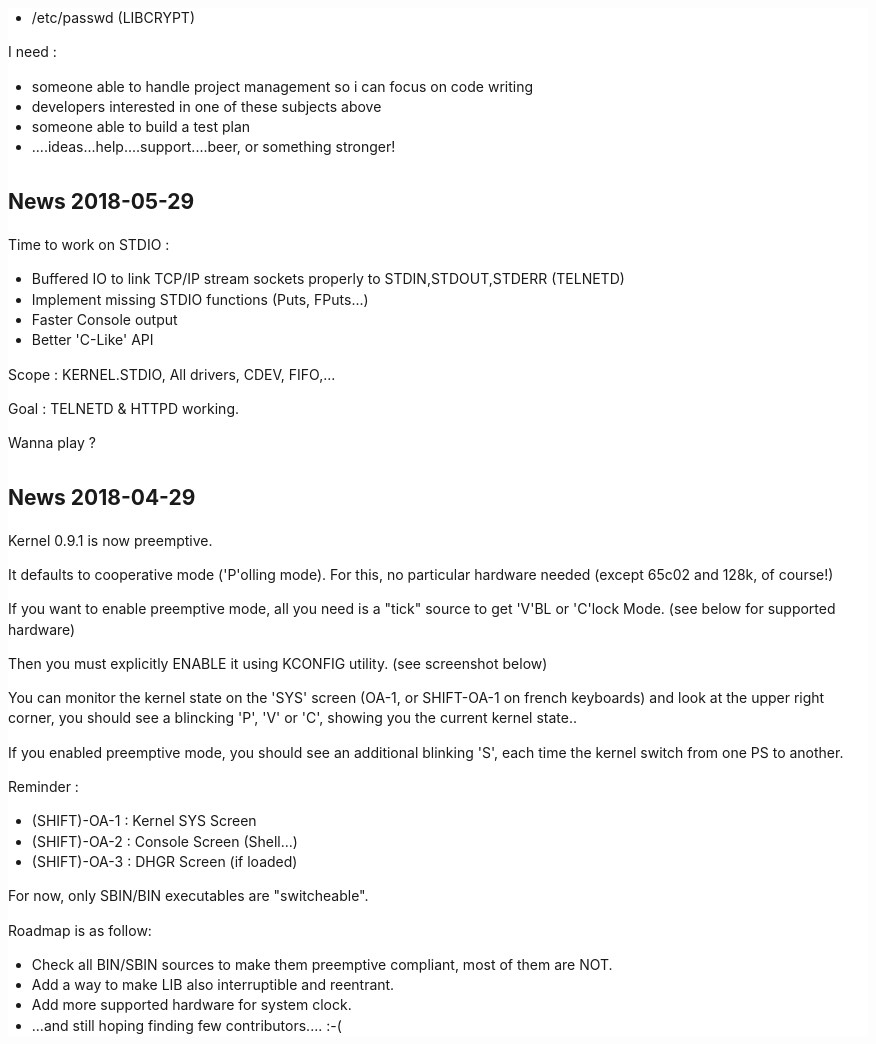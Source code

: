  + /etc/passwd (LIBCRYPT)

I need :
 + someone able to handle project management so i can focus on code writing
 + developers interested in one of these subjects above
 + someone able to build a test plan
 + ....ideas...help....support....beer, or something stronger! 

## News 2018-05-29

Time to work on STDIO : 

 + Buffered IO to link TCP/IP stream sockets properly to STDIN,STDOUT,STDERR (TELNETD)
 + Implement missing STDIO functions (Puts, FPuts...)
 + Faster Console output
 + Better 'C-Like' API

Scope : KERNEL.STDIO, All drivers, CDEV, FIFO,...

Goal : TELNETD & HTTPD working.

Wanna play ? 

## News 2018-04-29

Kernel 0.9.1 is now preemptive. 

It defaults to cooperative mode ('P'olling mode). For this, no particular hardware needed (except 65c02 and 128k, of course!)

If you want to enable preemptive mode, all you need is a "tick" source to get 'V'BL or 'C'lock Mode.
(see below for supported hardware)

Then you must explicitly ENABLE it using KCONFIG utility. (see screenshot below)

You can monitor the kernel state on the 'SYS' screen (OA-1, or SHIFT-OA-1 on french keyboards) and look at the upper right corner, you should see a blincking 'P', 'V' or 'C', showing you the current kernel state..

If you enabled preemptive mode, you should see an additional blinking 'S', each time the kernel switch from one PS to another.

Reminder : 
 + (SHIFT)-OA-1 : Kernel SYS Screen
 + (SHIFT)-OA-2 : Console Screen (Shell...)
 + (SHIFT)-OA-3 : DHGR Screen (if loaded)

For now, only SBIN/BIN executables are "switcheable". 

Roadmap is as follow: 

 + Check all BIN/SBIN sources to make them preemptive compliant, most of them are NOT. 
 + Add a way to make LIB also interruptible and reentrant.
 + Add more supported hardware for system clock.
 + ...and  still hoping finding few contributors.... :-(
